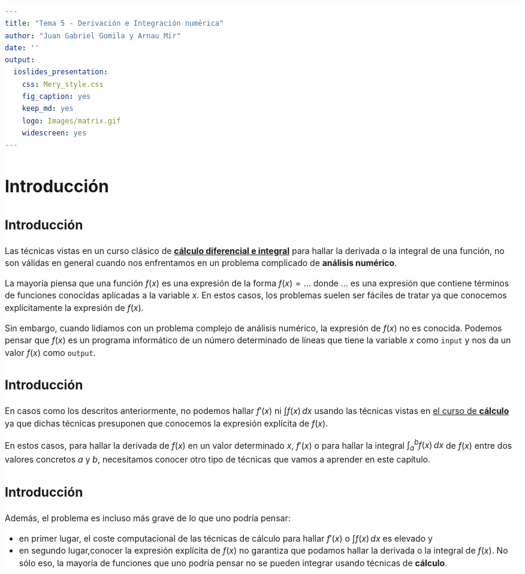 ```yaml
---
title: "Tema 5 - Derivación e Integración numérica"
author: "Juan Gabriel Gomila y Arnau Mir"
date: ''
output: 
  ioslides_presentation: 
    css: Mery_style.css
    fig_caption: yes
    keep_md: yes
    logo: Images/matrix.gif
    widescreen: yes
---
```




# Introducción

## Introducción

Las técnicas vistas en un curso clásico de [**cálculo diferencial e integral**](https://www.udemy.com/course/calculo-1/?referralCode=1267D9E121C9168B607B) para hallar la derivada o la integral de una función, no son válidas en general cuando nos enfrentamos en un problema complicado de **análisis numérico**.

La mayoría piensa que una función $f(x)$ es una expresión de la forma $f(x)=\ldots$ donde $\ldots$ es una expresión que contiene términos de funciones conocidas aplicadas a la variable $x$. 
En estos casos, los problemas suelen ser fáciles de tratar ya que conocemos explícitamente la expresión de $f(x)$.

Sin embargo, cuando lidiamos con un problema complejo de análisis numérico, la expresión de $f(x)$ no es conocida. Podemos pensar que $f(x)$ es un programa informático de un número determinado de líneas que tiene la variable $x$ como `input` y nos da un valor $f(x)$ como `output`.

## Introducción
En casos como los descritos anteriormente, no podemos hallar $f'(x)$ ni $\int f(x)\, dx$ usando las técnicas vistas en [el curso de **cálculo**](https://www.udemy.com/course/calculo-1/?referralCode=1267D9E121C9168B607B) ya que dichas técnicas presuponen que conocemos la expresión explícita de $f(x)$.

En estos casos, para hallar la derivada de $f(x)$ en un valor determinado $x$, $f'(x)$ o para hallar la integral $\int_a^b f(x)\, dx$ de $f(x)$ entre dos valores concretos $a$ y $b$, necesitamos conocer otro tipo de técnicas que vamos a aprender en este capítulo.

## Introducción

Además, el problema es incluso más grave de lo que uno podría pensar: 

* en primer lugar, el coste computacional de las técnicas de cálculo para hallar $f'(x)$ o $\int f(x)\, dx$ es elevado y 
* en segundo lugar,conocer la expresión explícita de $f(x)$ no garantiza que podamos hallar la derivada o la integral de $f(x)$. No sólo eso, la mayoría de funciones que uno podría pensar no se pueden integrar usando técnicas de **cálculo**.
